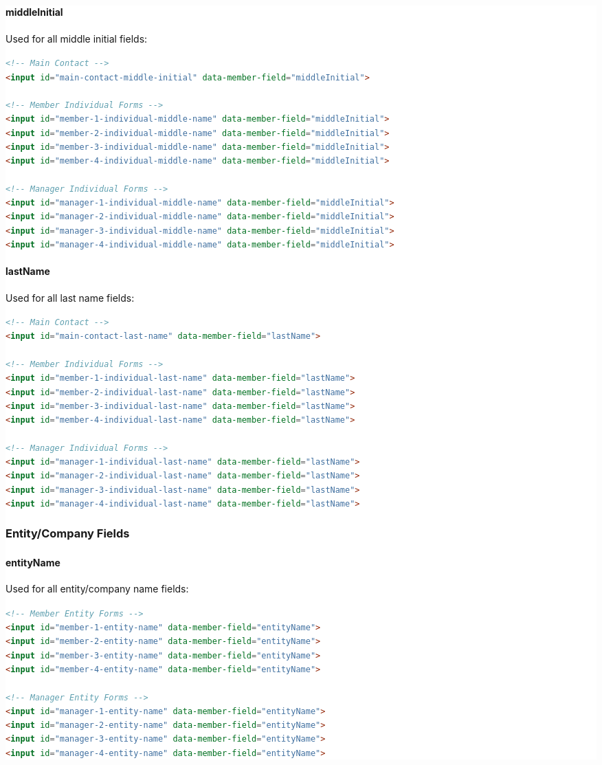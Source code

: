 #### **middleInitial**
Used for all middle initial fields:

```html
<!-- Main Contact -->
<input id="main-contact-middle-initial" data-member-field="middleInitial">

<!-- Member Individual Forms -->
<input id="member-1-individual-middle-name" data-member-field="middleInitial">
<input id="member-2-individual-middle-name" data-member-field="middleInitial">
<input id="member-3-individual-middle-name" data-member-field="middleInitial">
<input id="member-4-individual-middle-name" data-member-field="middleInitial">

<!-- Manager Individual Forms -->
<input id="manager-1-individual-middle-name" data-member-field="middleInitial">
<input id="manager-2-individual-middle-name" data-member-field="middleInitial">
<input id="manager-3-individual-middle-name" data-member-field="middleInitial">
<input id="manager-4-individual-middle-name" data-member-field="middleInitial">
```

#### **lastName**
Used for all last name fields:

```html
<!-- Main Contact -->
<input id="main-contact-last-name" data-member-field="lastName">

<!-- Member Individual Forms -->
<input id="member-1-individual-last-name" data-member-field="lastName">
<input id="member-2-individual-last-name" data-member-field="lastName">
<input id="member-3-individual-last-name" data-member-field="lastName">
<input id="member-4-individual-last-name" data-member-field="lastName">

<!-- Manager Individual Forms -->
<input id="manager-1-individual-last-name" data-member-field="lastName">
<input id="manager-2-individual-last-name" data-member-field="lastName">
<input id="manager-3-individual-last-name" data-member-field="lastName">
<input id="manager-4-individual-last-name" data-member-field="lastName">
```

### Entity/Company Fields

#### **entityName**
Used for all entity/company name fields:

```html
<!-- Member Entity Forms -->
<input id="member-1-entity-name" data-member-field="entityName">
<input id="member-2-entity-name" data-member-field="entityName">
<input id="member-3-entity-name" data-member-field="entityName">
<input id="member-4-entity-name" data-member-field="entityName">

<!-- Manager Entity Forms -->
<input id="manager-1-entity-name" data-member-field="entityName">
<input id="manager-2-entity-name" data-member-field="entityName">
<input id="manager-3-entity-name" data-member-field="entityName">
<input id="manager-4-entity-name" data-member-field="entityName">
```
